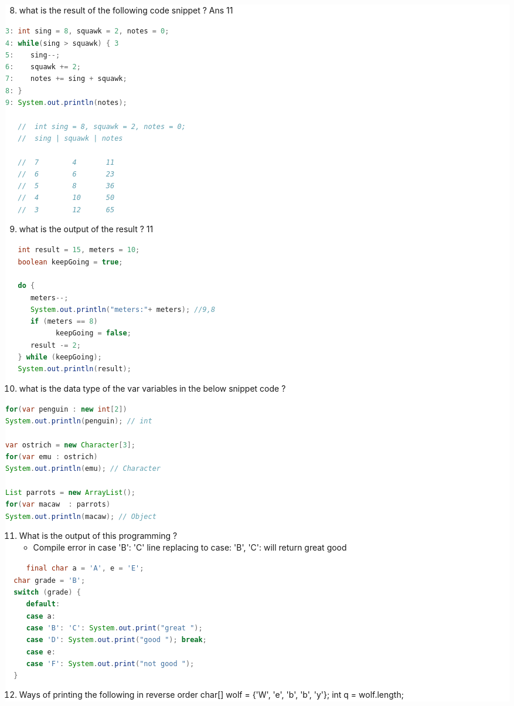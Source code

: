  8. what is the result of the following code snippet ? Ans 11
   ```java
   3: int sing = 8, squawk = 2, notes = 0;
   4: while(sing > squawk) { 3
   5:    sing--;
   6:    squawk += 2;
   7:    notes += sing + squawk;
   8: }
   9: System.out.println(notes);

      //  int sing = 8, squawk = 2, notes = 0;
      //  sing | squawk | notes

      //  7        4       11
      //  6        6       23
      //  5        8       36
      //  4        10      50
      //  3        12      65
   ```
 9. what is the output of the result ? 11
   
```java
   int result = 15, meters = 10;
   boolean keepGoing = true;

   do {
      meters--;
      System.out.println("meters:"+ meters); //9,8
      if (meters == 8)
            keepGoing = false;
      result -= 2;
   } while (keepGoing);
   System.out.println(result);
```


 10.  what is the data type of the var variables in the below snippet code ?
```java
for(var penguin : new int[2])
System.out.println(penguin); // int

var ostrich = new Character[3];
for(var emu : ostrich)
System.out.println(emu); // Character

List parrots = new ArrayList();
for(var macaw  : parrots)
System.out.println(macaw); // Object
```
11. What is the output of this programming ?
    - Compile error in case 'B': 'C' line replacing to case: 'B', 'C': will return great good
```java
     final char a = 'A', e = 'E';
  char grade = 'B';
  switch (grade) {
     default:
     case a:
     case 'B': 'C': System.out.print("great ");
     case 'D': System.out.print("good "); break;
     case e:
     case 'F': System.out.print("not good ");
  }
```
12. Ways of printing the following in reverse order
    char[] wolf = {'W', 'e', 'b', 'b', 'y'};
    int q = wolf.length;